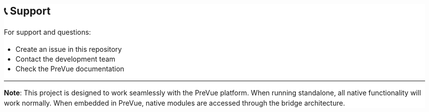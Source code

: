 ## 📞 Support

For support and questions:
- Create an issue in this repository
- Contact the development team
- Check the PreVue documentation

---

**Note**: This project is designed to work seamlessly with the PreVue platform. When running standalone, all native functionality will work normally. When embedded in PreVue, native modules are accessed through the bridge architecture.
